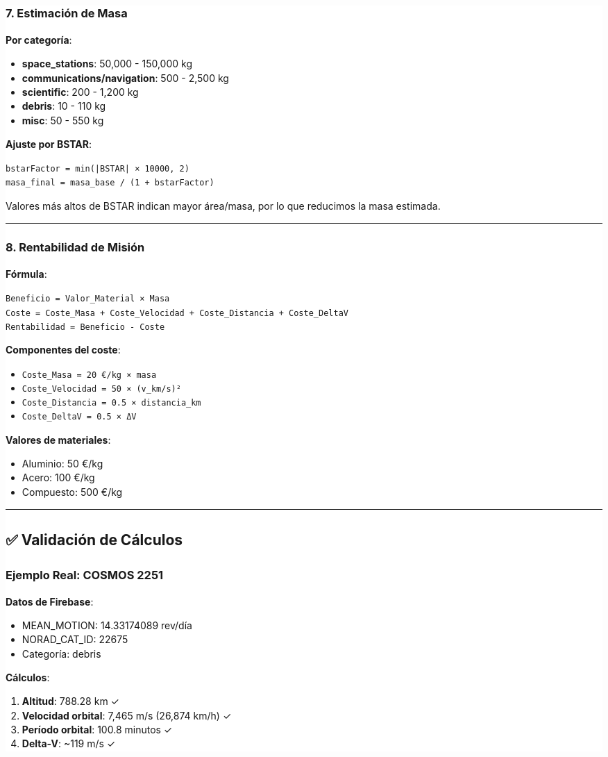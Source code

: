 
### 7. Estimación de Masa

**Por categoría**:
- **space_stations**: 50,000 - 150,000 kg
- **communications/navigation**: 500 - 2,500 kg
- **scientific**: 200 - 1,200 kg
- **debris**: 10 - 110 kg
- **misc**: 50 - 550 kg

**Ajuste por BSTAR**:
```
bstarFactor = min(|BSTAR| × 10000, 2)
masa_final = masa_base / (1 + bstarFactor)
```

Valores más altos de BSTAR indican mayor área/masa, por lo que reducimos la masa estimada.

---

### 8. Rentabilidad de Misión

**Fórmula**:
```
Beneficio = Valor_Material × Masa
Coste = Coste_Masa + Coste_Velocidad + Coste_Distancia + Coste_DeltaV
Rentabilidad = Beneficio - Coste
```

**Componentes del coste**:
- `Coste_Masa = 20 €/kg × masa`
- `Coste_Velocidad = 50 × (v_km/s)²`
- `Coste_Distancia = 0.5 × distancia_km`
- `Coste_DeltaV = 0.5 × ΔV`

**Valores de materiales**:
- Aluminio: 50 €/kg
- Acero: 100 €/kg
- Compuesto: 500 €/kg

---

## ✅ Validación de Cálculos

### Ejemplo Real: COSMOS 2251

**Datos de Firebase**:
- MEAN_MOTION: 14.33174089 rev/día
- NORAD_CAT_ID: 22675
- Categoría: debris

**Cálculos**:
1. **Altitud**: 788.28 km ✓
2. **Velocidad orbital**: 7,465 m/s (26,874 km/h) ✓
3. **Período orbital**: 100.8 minutos ✓
4. **Delta-V**: ~119 m/s ✓
